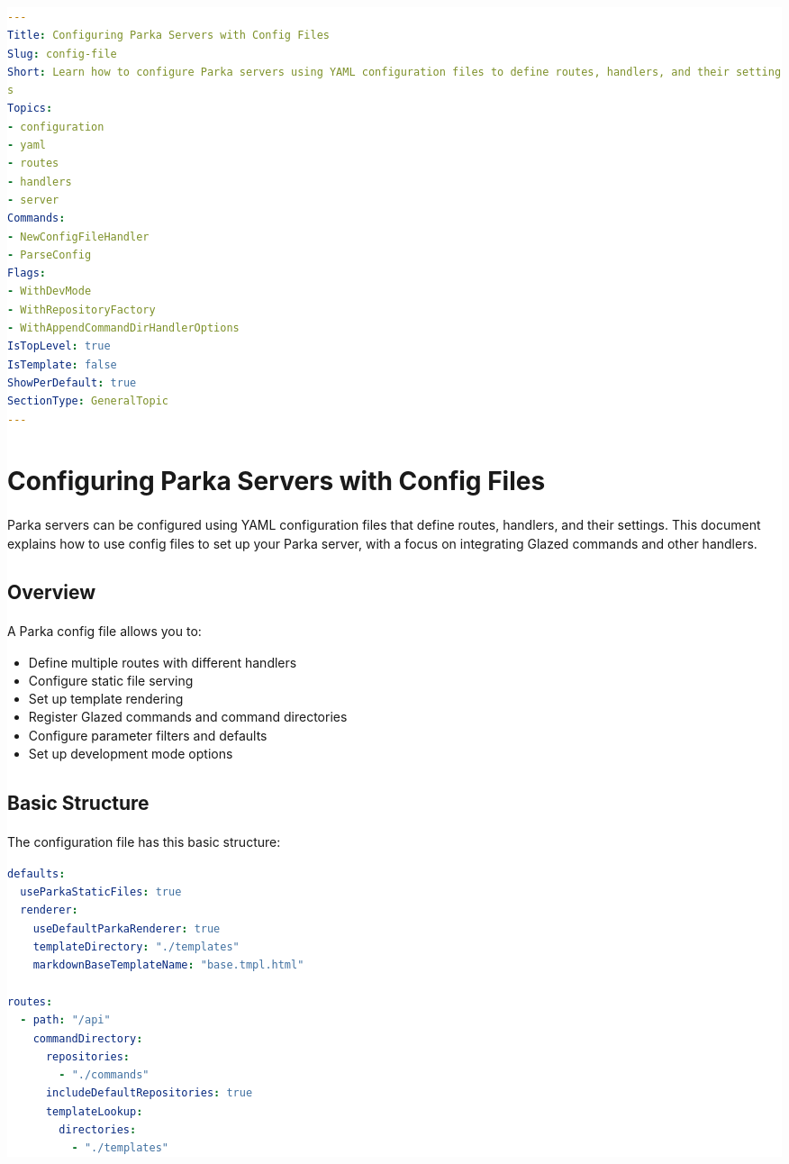 ```yaml
---
Title: Configuring Parka Servers with Config Files
Slug: config-file
Short: Learn how to configure Parka servers using YAML configuration files to define routes, handlers, and their settings
Topics:
- configuration
- yaml
- routes
- handlers
- server
Commands:
- NewConfigFileHandler
- ParseConfig
Flags:
- WithDevMode
- WithRepositoryFactory
- WithAppendCommandDirHandlerOptions
IsTopLevel: true
IsTemplate: false
ShowPerDefault: true
SectionType: GeneralTopic
---
```


# Configuring Parka Servers with Config Files

Parka servers can be configured using YAML configuration files that define routes, handlers, and their settings. This document explains how to use config files to set up your Parka server, with a focus on integrating Glazed commands and other handlers.

## Overview

A Parka config file allows you to:
- Define multiple routes with different handlers
- Configure static file serving
- Set up template rendering
- Register Glazed commands and command directories
- Configure parameter filters and defaults
- Set up development mode options

## Basic Structure

The configuration file has this basic structure:

```yaml
defaults:
  useParkaStaticFiles: true
  renderer:
    useDefaultParkaRenderer: true
    templateDirectory: "./templates"
    markdownBaseTemplateName: "base.tmpl.html"

routes:
  - path: "/api"
    commandDirectory:
      repositories:
        - "./commands"
      includeDefaultRepositories: true
      templateLookup:
        directories:
          - "./templates"
```